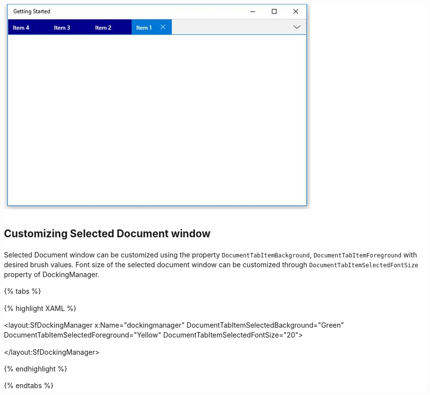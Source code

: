 ![](Dealing-with-Windows-images/Dealing-with-windows-document-img1.jpeg)

## Customizing Selected Document window

Selected Document window can be customized using the property `DocumentTabItemBackground`, `DocumentTabItemForeground` with desired brush values. Font size of the selected document window can be customized through `DocumentTabItemSelectedFontSize` property of DockingManager.

{% tabs %}

{% highlight XAML %}

<layout:SfDockingManager x:Name="dockingmanager" DocumentTabItemSelectedBackground="Green" DocumentTabItemSelectedForeground="Yellow" DocumentTabItemSelectedFontSize="20">

<ContentControl layout:SfDockingManager.Header="Item 1" layout:SfDockingManager.DockState="Document"/>

<ContentControl layout:SfDockingManager.Header="Item 2" layout:SfDockingManager.DockState="Document"/>

<ContentControl layout:SfDockingManager.Header="Item 3" layout:SfDockingManager.DockState="Document"/>

<ContentControl layout:SfDockingManager.Header="Item 4" layout:SfDockingManager.DockState="Document"/>

</layout:SfDockingManager>

{% endhighlight %}

{% endtabs %}
